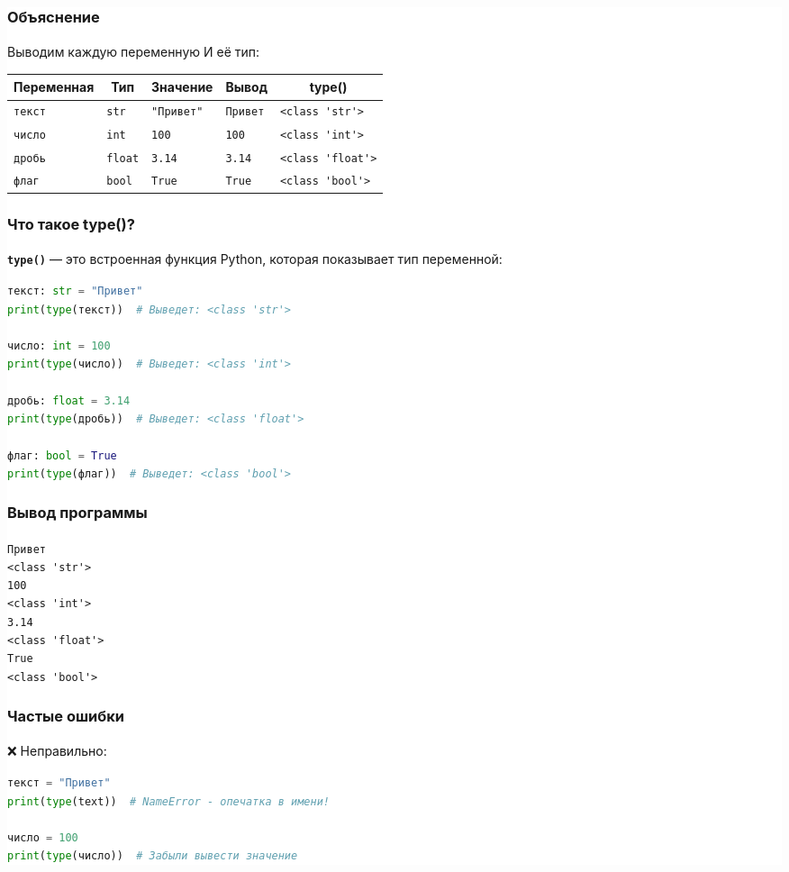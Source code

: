 ### Объяснение

Выводим каждую переменную И её тип:

| Переменная | Тип | Значение | Вывод | type() |
|-----------|-----|---------|-------|--------|
| `текст` | `str` | `"Привет"` | `Привет` | `<class 'str'>` |
| `число` | `int` | `100` | `100` | `<class 'int'>` |
| `дробь` | `float` | `3.14` | `3.14` | `<class 'float'>` |
| `флаг` | `bool` | `True` | `True` | `<class 'bool'>` |

### Что такое type()?

**`type()`** — это встроенная функция Python, которая показывает тип переменной:

```python
текст: str = "Привет"
print(type(текст))  # Выведет: <class 'str'>

число: int = 100
print(type(число))  # Выведет: <class 'int'>

дробь: float = 3.14
print(type(дробь))  # Выведет: <class 'float'>

флаг: bool = True
print(type(флаг))  # Выведет: <class 'bool'>
```

### Вывод программы

```
Привет
<class 'str'>
100
<class 'int'>
3.14
<class 'float'>
True
<class 'bool'>
```

### Частые ошибки

❌ Неправильно:
```python
текст = "Привет"
print(type(text))  # NameError - опечатка в имени!

число = 100
print(type(число))  # Забыли вывести значение
```
